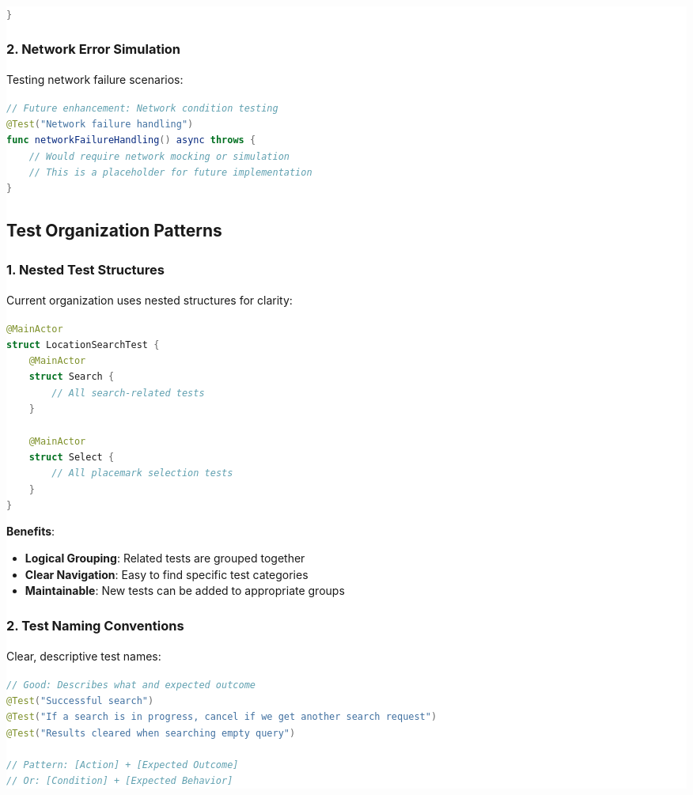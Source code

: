 ```swift
}
```

### 2. Network Error Simulation

Testing network failure scenarios:

```swift
// Future enhancement: Network condition testing
@Test("Network failure handling")
func networkFailureHandling() async throws {
    // Would require network mocking or simulation
    // This is a placeholder for future implementation
}
```

## Test Organization Patterns

### 1. Nested Test Structures

Current organization uses nested structures for clarity:

```swift
@MainActor
struct LocationSearchTest {
    @MainActor
    struct Search {
        // All search-related tests
    }
    
    @MainActor 
    struct Select {
        // All placemark selection tests
    }
}
```

**Benefits**:
- **Logical Grouping**: Related tests are grouped together
- **Clear Navigation**: Easy to find specific test categories
- **Maintainable**: New tests can be added to appropriate groups

### 2. Test Naming Conventions

Clear, descriptive test names:

```swift
// Good: Describes what and expected outcome
@Test("Successful search")
@Test("If a search is in progress, cancel if we get another search request")
@Test("Results cleared when searching empty query")

// Pattern: [Action] + [Expected Outcome]
// Or: [Condition] + [Expected Behavior]
```
